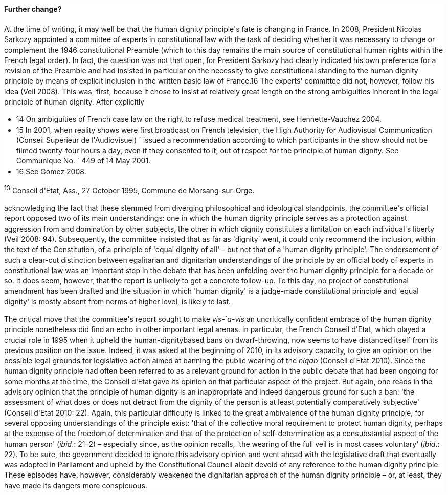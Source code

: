 #### **Further change?**

At the time of writing, it may well be that the human dignity principle's fate is changing in France. In 2008, President Nicolas Sarkozy appointed a committee of experts in constitutional law with the task of deciding whether it was necessary to change or complement the 1946 constitutional Preamble (which to this day remains the main source of constitutional human rights within the French legal order). In fact, the question was not that open, for President Sarkozy had clearly indicated his own preference for a revision of the Preamble and had insisted in particular on the necessity to give constitutional standing to the human dignity principle by means of explicit inclusion in the written basic law of France.16 The experts' committee did not, however, follow his idea (Veil 2008). This was, first, because it chose to insist at relatively great length on the strong ambiguities inherent in the legal principle of human dignity. After explicitly

- 14 On ambiguities of French case law on the right to refuse medical treatment, see Hennette-Vauchez 2004.
- 15 In 2001, when reality shows were first broadcast on French television, the High Authority for Audiovisual Communication (Conseil Superieur de l'Audiovisuel) ´ issued a recommendation according to which participants in the show should not be filmed twenty-four hours a day, even if they consented to it, out of respect for the principle of human dignity. See Communique No. ´ 449 of 14 May 2001.
- 16 See Gomez 2008.

<sup>13</sup> Conseil d'Etat, Ass., 27 October 1995, Commune de Morsang-sur-Orge.

acknowledging the fact that these stemmed from diverging philosophical and ideological standpoints, the committee's official report opposed two of its main understandings: one in which the human dignity principle serves as a protection against aggression from and domination by other subjects, the other in which dignity constitutes a limitation on each individual's liberty (Veil 2008: 94). Subsequently, the committee insisted that as far as 'dignity' went, it could only recommend the inclusion, within the text of the Constitution, of a principle of 'equal dignity of all' – but not that of a 'human dignity principle'. The endorsement of such a clear-cut distinction between egalitarian and dignitarian understandings of the principle by an official body of experts in constitutional law was an important step in the debate that has been unfolding over the human dignity principle for a decade or so. It does seem, however, that the report is unlikely to get a concrete follow-up. To this day, no project of constitutional amendment has been drafted and the situation in which 'human dignity' is a judge-made constitutional principle and 'equal dignity' is mostly absent from norms of higher level, is likely to last.

The critical move that the committee's report sought to make *vis-`a-vis* an uncritically confident embrace of the human dignity principle nonetheless did find an echo in other important legal arenas. In particular, the French Conseil d'Etat, which played a crucial role in 1995 when it upheld the human-dignitybased bans on dwarf-throwing, now seems to have distanced itself from its previous position on the issue. Indeed, it was asked at the beginning of 2010, in its advisory capacity, to give an opinion on the possible legal grounds for legislative action aimed at banning the public wearing of the *niqab* (Conseil d'Etat 2010). Since the human dignity principle had often been referred to as a relevant ground for action in the public debate that had been ongoing for some months at the time, the Conseil d'Etat gave its opinion on that particular aspect of the project. But again, one reads in the advisory opinion that the principle of human dignity is an inappropriate and indeed dangerous ground for such a ban: 'the assessment of what does or does not detract from the dignity of the person is at least potentially comparatively subjective' (Conseil d'Etat 2010: 22). Again, this particular difficulty is linked to the great ambivalence of the human dignity principle, for several opposing understandings of the principle exist: 'that of the collective moral requirement to protect human dignity, perhaps at the expense of the freedom of determination and that of the protection of self-determination as a consubstantial aspect of the human person' (*ibid*.: 21–2) – especially since, as the opinion recalls, 'the wearing of the full veil is in most cases voluntary' (*ibid*.: 22). To be sure, the government decided to ignore this advisory opinion and went ahead with the legislative draft that eventually was adopted in Parliament and upheld by the Constitutional Council albeit devoid of any reference to the human dignity principle. These episodes have, however, considerably weakened the dignitarian approach of the human dignity principle – or, at least, they have made its dangers more conspicuous.
